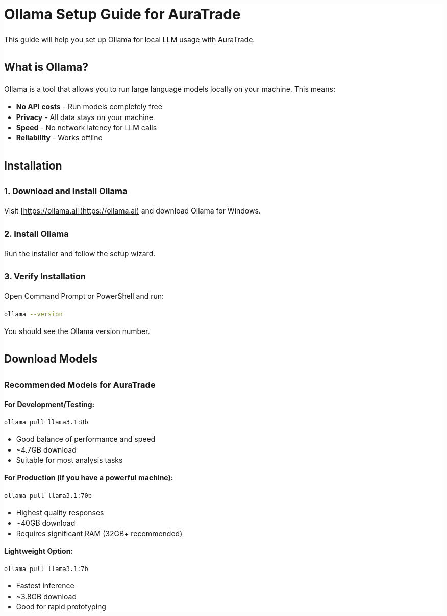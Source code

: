 # Ollama Setup Guide for AuraTrade

This guide will help you set up Ollama for local LLM usage with AuraTrade.

## What is Ollama?

Ollama is a tool that allows you to run large language models locally on your machine. This means:
- **No API costs** - Run models completely free
- **Privacy** - All data stays on your machine
- **Speed** - No network latency for LLM calls
- **Reliability** - Works offline

## Installation

### 1. Download and Install Ollama

Visit [https://ollama.ai](https://ollama.ai) and download Ollama for Windows.

### 2. Install Ollama

Run the installer and follow the setup wizard.

### 3. Verify Installation

Open Command Prompt or PowerShell and run:
```bash
ollama --version
```

You should see the Ollama version number.

## Download Models

### Recommended Models for AuraTrade

**For Development/Testing:**
```bash
ollama pull llama3.1:8b
```
- Good balance of performance and speed
- ~4.7GB download
- Suitable for most analysis tasks

**For Production (if you have a powerful machine):**
```bash
ollama pull llama3.1:70b
```
- Highest quality responses
- ~40GB download
- Requires significant RAM (32GB+ recommended)

**Lightweight Option:**
```bash
ollama pull llama3.1:7b
```
- Fastest inference
- ~3.8GB download
- Good for rapid prototyping
